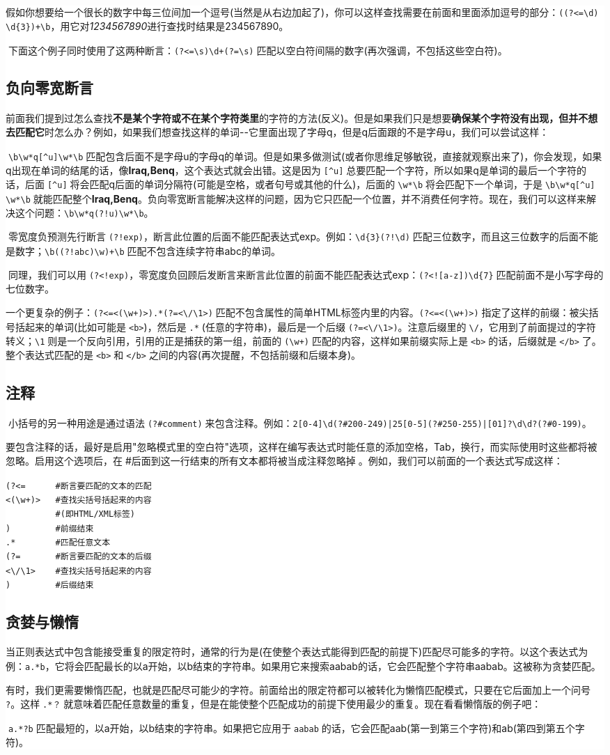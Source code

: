​	假如你想要给一个很长的数字中每三位间加一个逗号(当然是从右边加起了)，你可以这样查找需要在前面和里面添加逗号的部分：`((?<=\d)\d{3})+\b`，用它对*1234567890*进行查找时结果是234567890。

​	下面这个例子同时使用了这两种断言：`(?<=\s)\d+(?=\s)` 匹配以空白符间隔的数字(再次强调，不包括这些空白符)。


## 负向零宽断言

​	前面我们提到过怎么查找**不是某个字符或不在某个字符类里**的字符的方法(反义)。但是如果我们只是想要**确保某个字符没有出现，但并不想去匹配它**时怎么办？例如，如果我们想查找这样的单词--它里面出现了字母q，但是q后面跟的不是字母u，我们可以尝试这样：

​	`\b\w*q[^u]\w*\b` 匹配包含后面不是字母u的字母q的单词。但是如果多做测试(或者你思维足够敏锐，直接就观察出来了)，你会发现，如果q出现在单词的结尾的话，像**Iraq,Benq**，这个表达式就会出错。这是因为 `[^u]` 总要匹配一个字符，所以如果q是单词的最后一个字符的话，后面 `[^u]` 将会匹配q后面的单词分隔符(可能是空格，或者句号或其他的什么)，后面的 `\w*\b` 将会匹配下一个单词，于是 `\b\w*q[^u]\w*\b` 就能匹配整个**Iraq,Benq**。负向零宽断言能解决这样的问题，因为它只匹配一个位置，并不消费任何字符。现在，我们可以这样来解决这个问题：`\b\w*q(?!u)\w*\b`。

​	零宽度负预测先行断言 `(?!exp)`，断言此位置的后面不能匹配表达式exp。例如：`\d{3}(?!\d)` 匹配三位数字，而且这三位数字的后面不能是数字；`\b((?!abc)\w)+\b` 匹配不包含连续字符串abc的单词。

​	同理，我们可以用 `(?<!exp)`，零宽度负回顾后发断言来断言此位置的前面不能匹配表达式exp：`(?<![a-z])\d{7}` 匹配前面不是小写字母的七位数字。

​	一个更复杂的例子：`(?<=<(\w+)>).*(?=<\/\1>)` 匹配不包含属性的简单HTML标签内里的内容。`(?<=<(\w+)>)` 指定了这样的前缀：被尖括号括起来的单词(比如可能是 `<b>`)，然后是 `.*` (任意的字符串)，最后是一个后缀 `(?=<\/\1>)`。注意后缀里的 `\/`，它用到了前面提过的字符转义；`\1` 则是一个反向引用，引用的正是捕获的第一组，前面的 `(\w+)` 匹配的内容，这样如果前缀实际上是 `<b>` 的话，后缀就是 `</b>` 了。整个表达式匹配的是 `<b>` 和 `</b>` 之间的内容(再次提醒，不包括前缀和后缀本身)。

## 注释

​	小括号的另一种用途是通过语法 `(?#comment)` 来包含注释。例如：`2[0-4]\d(?#200-249)|25[0-5](?#250-255)|[01]?\d\d?(?#0-199)`。

​	要包含注释的话，最好是启用"忽略模式里的空白符"选项，这样在编写表达式时能任意的添加空格，Tab，换行，而实际使用时这些都将被忽略。启用这个选项后，在 #后面到这一行结束的所有文本都将被当成注释忽略掉 。例如，我们可以前面的一个表达式写成这样：

```
(?<=      #断言要匹配的文本的匹配
<(\w+)>	  #查找尖括号括起来的内容
		  #(即HTML/XML标签)
)		  #前缀结束
.*		  #匹配任意文本
(?=		  #断言要匹配的文本的后缀
<\/\1>	  #查找尖括号括起来的内容
)		  #后缀结束
```



## 贪婪与懒惰

​	当正则表达式中包含能接受重复的限定符时，通常的行为是(在使整个表达式能得到匹配的前提下)匹配尽可能多的字符。以这个表达式为例：`a.*b`，它将会匹配最长的以a开始，以b结束的字符串。如果用它来搜索aabab的话，它会匹配整个字符串aabab。这被称为贪婪匹配。

​	有时，我们更需要懒惰匹配，也就是匹配尽可能少的字符。前面给出的限定符都可以被转化为懒惰匹配模式，只要在它后面加上一个问号 `?`。这样 `.*？` 就意味着匹配任意数量的重复，但是在能使整个匹配成功的前提下使用最少的重复。现在看看懒惰版的例子吧：

​	`a.*?b` 匹配最短的，以a开始，以b结束的字符串。如果把它应用于 `aabab` 的话，它会匹配aab(第一到第三个字符)和ab(第四到第五个字符)。

